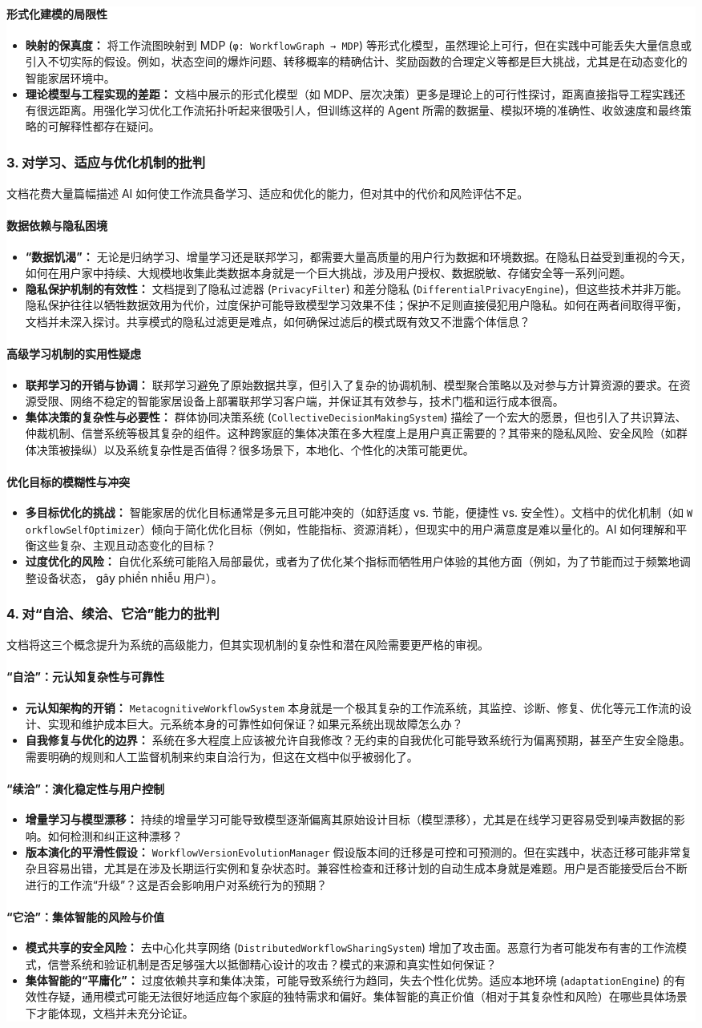 #### 形式化建模的局限性

- **映射的保真度：** 将工作流图映射到 MDP (`φ: WorkflowGraph → MDP`) 等形式化模型，虽然理论上可行，但在实践中可能丢失大量信息或引入不切实际的假设。例如，状态空间的爆炸问题、转移概率的精确估计、奖励函数的合理定义等都是巨大挑战，尤其是在动态变化的智能家居环境中。
- **理论模型与工程实现的差距：** 文档中展示的形式化模型（如 MDP、层次决策）更多是理论上的可行性探讨，距离直接指导工程实践还有很远距离。用强化学习优化工作流拓扑听起来很吸引人，但训练这样的 Agent 所需的数据量、模拟环境的准确性、收敛速度和最终策略的可解释性都存在疑问。

### 3. 对学习、适应与优化机制的批判

文档花费大量篇幅描述 AI 如何使工作流具备学习、适应和优化的能力，但对其中的代价和风险评估不足。

#### 数据依赖与隐私困境

- **“数据饥渴”：** 无论是归纳学习、增量学习还是联邦学习，都需要大量高质量的用户行为数据和环境数据。在隐私日益受到重视的今天，如何在用户家中持续、大规模地收集此类数据本身就是一个巨大挑战，涉及用户授权、数据脱敏、存储安全等一系列问题。
- **隐私保护机制的有效性：** 文档提到了隐私过滤器 (`PrivacyFilter`) 和差分隐私 (`DifferentialPrivacyEngine`)，但这些技术并非万能。隐私保护往往以牺牲数据效用为代价，过度保护可能导致模型学习效果不佳；保护不足则直接侵犯用户隐私。如何在两者间取得平衡，文档并未深入探讨。共享模式的隐私过滤更是难点，如何确保过滤后的模式既有效又不泄露个体信息？

#### 高级学习机制的实用性疑虑

- **联邦学习的开销与协调：** 联邦学习避免了原始数据共享，但引入了复杂的协调机制、模型聚合策略以及对参与方计算资源的要求。在资源受限、网络不稳定的智能家居设备上部署联邦学习客户端，并保证其有效参与，技术门槛和运行成本很高。
- **集体决策的复杂性与必要性：** 群体协同决策系统 (`CollectiveDecisionMakingSystem`) 描绘了一个宏大的愿景，但也引入了共识算法、仲裁机制、信誉系统等极其复杂的组件。这种跨家庭的集体决策在多大程度上是用户真正需要的？其带来的隐私风险、安全风险（如群体决策被操纵）以及系统复杂性是否值得？很多场景下，本地化、个性化的决策可能更优。

#### 优化目标的模糊性与冲突

- **多目标优化的挑战：** 智能家居的优化目标通常是多元且可能冲突的（如舒适度 vs. 节能，便捷性 vs. 安全性）。文档中的优化机制（如 `WorkflowSelfOptimizer`）倾向于简化优化目标（例如，性能指标、资源消耗），但现实中的用户满意度是难以量化的。AI 如何理解和平衡这些复杂、主观且动态变化的目标？
- **过度优化的风险：** 自优化系统可能陷入局部最优，或者为了优化某个指标而牺牲用户体验的其他方面（例如，为了节能而过于频繁地调整设备状态， gây phiền nhiễu 用户）。

### 4. 对“自洽、续洽、它洽”能力的批判

文档将这三个概念提升为系统的高级能力，但其实现机制的复杂性和潜在风险需要更严格的审视。

#### “自洽”：元认知复杂性与可靠性

- **元认知架构的开销：** `MetacognitiveWorkflowSystem` 本身就是一个极其复杂的工作流系统，其监控、诊断、修复、优化等元工作流的设计、实现和维护成本巨大。元系统本身的可靠性如何保证？如果元系统出现故障怎么办？
- **自我修复与优化的边界：** 系统在多大程度上应该被允许自我修改？无约束的自我优化可能导致系统行为偏离预期，甚至产生安全隐患。需要明确的规则和人工监督机制来约束自洽行为，但这在文档中似乎被弱化了。

#### “续洽”：演化稳定性与用户控制

- **增量学习与模型漂移：** 持续的增量学习可能导致模型逐渐偏离其原始设计目标（模型漂移），尤其是在线学习更容易受到噪声数据的影响。如何检测和纠正这种漂移？
- **版本演化的平滑性假设：** `WorkflowVersionEvolutionManager` 假设版本间的迁移是可控和可预测的。但在实践中，状态迁移可能非常复杂且容易出错，尤其是在涉及长期运行实例和复杂状态时。兼容性检查和迁移计划的自动生成本身就是难题。用户是否能接受后台不断进行的工作流“升级”？这是否会影响用户对系统行为的预期？

#### “它洽”：集体智能的风险与价值

- **模式共享的安全风险：** 去中心化共享网络 (`DistributedWorkflowSharingSystem`) 增加了攻击面。恶意行为者可能发布有害的工作流模式，信誉系统和验证机制是否足够强大以抵御精心设计的攻击？模式的来源和真实性如何保证？
- **集体智能的“平庸化”：** 过度依赖共享和集体决策，可能导致系统行为趋同，失去个性化优势。适应本地环境 (`adaptationEngine`) 的有效性存疑，通用模式可能无法很好地适应每个家庭的独特需求和偏好。集体智能的真正价值（相对于其复杂性和风险）在哪些具体场景下才能体现，文档并未充分论证。
